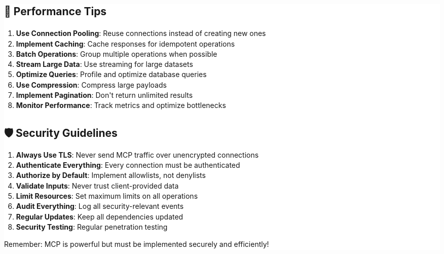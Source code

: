## 🚀 Performance Tips

1. **Use Connection Pooling**: Reuse connections instead of creating new ones
2. **Implement Caching**: Cache responses for idempotent operations
3. **Batch Operations**: Group multiple operations when possible
4. **Stream Large Data**: Use streaming for large datasets
5. **Optimize Queries**: Profile and optimize database queries
6. **Use Compression**: Compress large payloads
7. **Implement Pagination**: Don't return unlimited results
8. **Monitor Performance**: Track metrics and optimize bottlenecks

## 🛡️ Security Guidelines

1. **Always Use TLS**: Never send MCP traffic over unencrypted connections
2. **Authenticate Everything**: Every connection must be authenticated
3. **Authorize by Default**: Implement allowlists, not denylists
4. **Validate Inputs**: Never trust client-provided data
5. **Limit Resources**: Set maximum limits on all operations
6. **Audit Everything**: Log all security-relevant events
7. **Regular Updates**: Keep all dependencies updated
8. **Security Testing**: Regular penetration testing

Remember: MCP is powerful but must be implemented securely and efficiently!